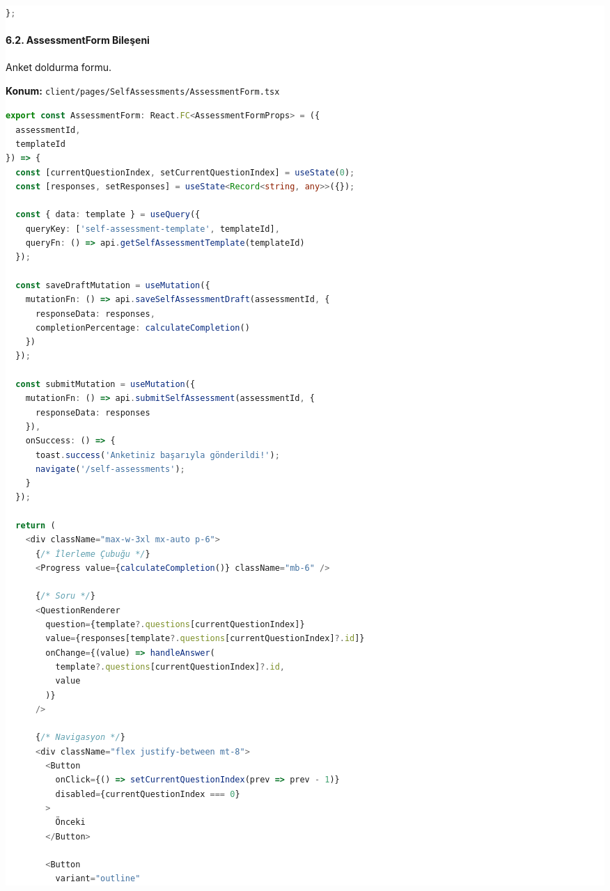 ```typescript
};
```

#### 6.2. AssessmentForm Bileşeni

Anket doldurma formu.

**Konum:** `client/pages/SelfAssessments/AssessmentForm.tsx`

```typescript
export const AssessmentForm: React.FC<AssessmentFormProps> = ({
  assessmentId,
  templateId
}) => {
  const [currentQuestionIndex, setCurrentQuestionIndex] = useState(0);
  const [responses, setResponses] = useState<Record<string, any>>({});
  
  const { data: template } = useQuery({
    queryKey: ['self-assessment-template', templateId],
    queryFn: () => api.getSelfAssessmentTemplate(templateId)
  });
  
  const saveDraftMutation = useMutation({
    mutationFn: () => api.saveSelfAssessmentDraft(assessmentId, {
      responseData: responses,
      completionPercentage: calculateCompletion()
    })
  });
  
  const submitMutation = useMutation({
    mutationFn: () => api.submitSelfAssessment(assessmentId, {
      responseData: responses
    }),
    onSuccess: () => {
      toast.success('Anketiniz başarıyla gönderildi!');
      navigate('/self-assessments');
    }
  });
  
  return (
    <div className="max-w-3xl mx-auto p-6">
      {/* İlerleme Çubuğu */}
      <Progress value={calculateCompletion()} className="mb-6" />
      
      {/* Soru */}
      <QuestionRenderer
        question={template?.questions[currentQuestionIndex]}
        value={responses[template?.questions[currentQuestionIndex]?.id]}
        onChange={(value) => handleAnswer(
          template?.questions[currentQuestionIndex]?.id,
          value
        )}
      />
      
      {/* Navigasyon */}
      <div className="flex justify-between mt-8">
        <Button
          onClick={() => setCurrentQuestionIndex(prev => prev - 1)}
          disabled={currentQuestionIndex === 0}
        >
          Önceki
        </Button>
        
        <Button
          variant="outline"
```